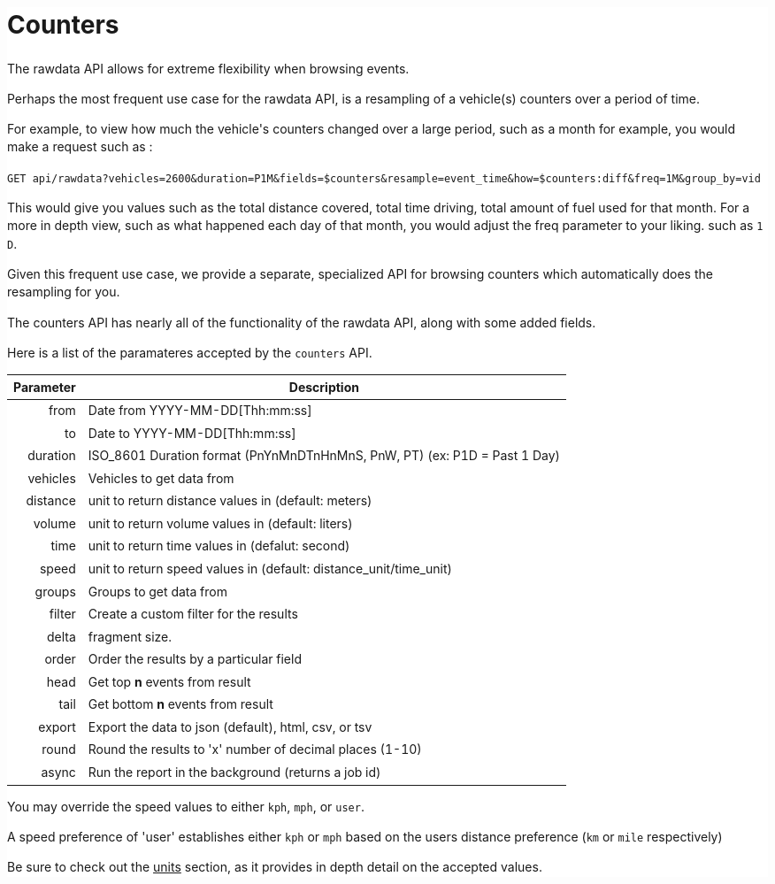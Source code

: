 # Counters

The rawdata API allows for extreme flexibility when browsing events.

Perhaps the most frequent use case for the rawdata API, is a resampling of a vehicle(s) counters over a period of time.

For example, to view how much the vehicle's counters changed over a large period, such as a month for example, you would make a request such as :

`GET api/rawdata?vehicles=2600&duration=P1M&fields=$counters&resample=event_time&how=$counters:diff&freq=1M&group_by=vid`

This would give you values such as the total distance covered, total time driving, total amount of fuel used for that month.
For a more in depth view, such as what happened each day of that month, you would adjust the freq parameter to your liking.
such as `1D`.

Given this frequent use case, we provide a separate, specialized API for browsing counters which automatically does the resampling for you.

The counters API has nearly all of the functionality of the rawdata API, along with some added fields.

Here is a list of the paramateres accepted by the `counters` API.

Parameter | Description 
---------:| -------
from |  Date from YYYY-MM-DD[Thh:mm:ss]
to |  Date to YYYY-MM-DD[Thh:mm:ss]
duration |  ISO_8601 Duration format (PnYnMnDTnHnMnS, PnW, PT) (ex: P1D = Past 1 Day)
vehicles |  Vehicles to get data from
distance | unit to return distance values in (default: meters)
volume | unit to return volume values in (default: liters)
time | unit to return time values in (defalut: second)
speed | unit to return speed values in (default: distance_unit/time_unit)
groups | Groups to get data from
filter | Create a custom filter for the results
delta | fragment size.
order | Order the results by a particular field
head | Get top **n** events from result
tail | Get bottom **n** events from result
export | Export the data to json (default), html, csv, or tsv
round | Round the results to 'x' number of decimal places (1-10) 
async | Run the report in the background (returns a job id)

You may override the speed values to either `kph`, `mph`, or `user`.

A speed preference of 'user' establishes either `kph` or `mph` based on the users distance preference (`km` or `mile` respectively)

<aside class="warning">
Be sure to check out the <a href="#units" class="">units</a> section, as it provides in depth detail on the accepted values.
</aside>
